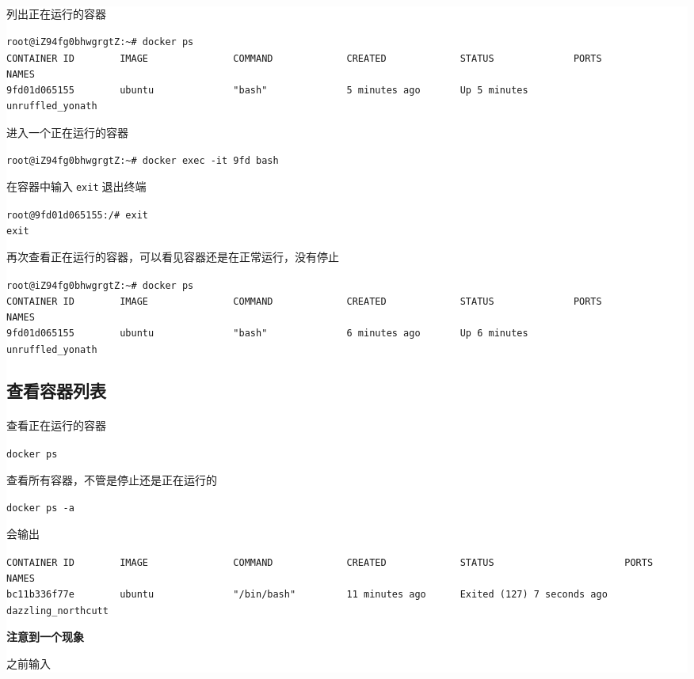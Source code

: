 列出正在运行的容器

```
root@iZ94fg0bhwgrgtZ:~# docker ps
CONTAINER ID        IMAGE               COMMAND             CREATED             STATUS              PORTS               NAMES
9fd01d065155        ubuntu              "bash"              5 minutes ago       Up 5 minutes                            unruffled_yonath
```

进入一个正在运行的容器

```
root@iZ94fg0bhwgrgtZ:~# docker exec -it 9fd bash
```

在容器中输入 `exit` 退出终端

```
root@9fd01d065155:/# exit
exit
```

再次查看正在运行的容器，可以看见容器还是在正常运行，没有停止

```
root@iZ94fg0bhwgrgtZ:~# docker ps
CONTAINER ID        IMAGE               COMMAND             CREATED             STATUS              PORTS               NAMES
9fd01d065155        ubuntu              "bash"              6 minutes ago       Up 6 minutes                            unruffled_yonath
```

## 查看容器列表

查看正在运行的容器

```
docker ps
```

查看所有容器，不管是停止还是正在运行的

```
docker ps -a
```

会输出

```
CONTAINER ID        IMAGE               COMMAND             CREATED             STATUS                       PORTS               NAMES
bc11b336f77e        ubuntu              "/bin/bash"         11 minutes ago      Exited (127) 7 seconds ago                       dazzling_northcutt
```

**注意到一个现象**

之前输入
